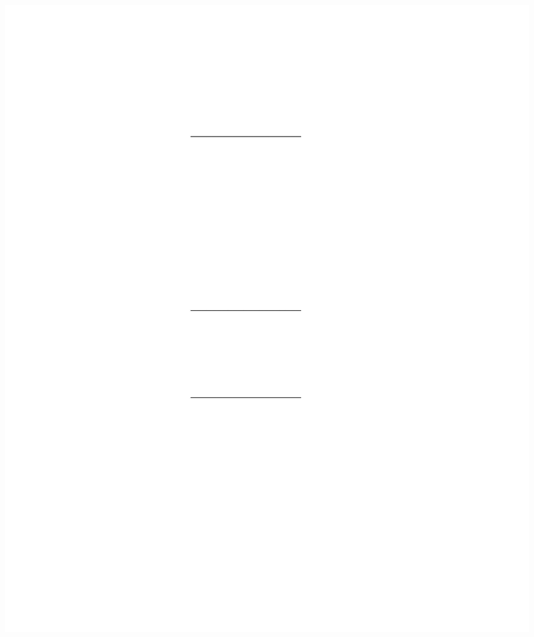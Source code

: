![Huggins-DopamineD2ReceptorPrimingEnhancesDopaminergic_2_7](Generated/images/Huggins-DopamineD2ReceptorPrimingEnhancesDopaminergic_2_7.png)
